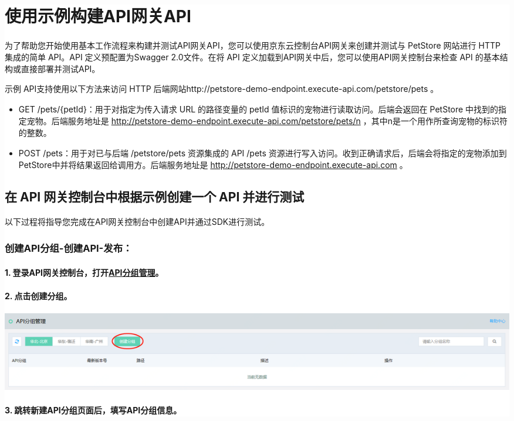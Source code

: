 # 使用示例构建API网关API

为了帮助您开始使用基本工作流程来构建并测试API网关API，您可以使用京东云控制台API网关来创建并测试与 PetStore 网站进行 HTTP 集成的简单 API。API 定义预配置为Swagger 2.0文件。在将 API 定义加载到API网关中后，您可以使用API网关控制台来检查 API 的基本结构或直接部署并测试API。

示例 API支持使用以下方法来访问 HTTP 后端网站http://petstore-demo-endpoint.execute-api.com/petstore/pets 。

- GET /pets/{petId}：用于对指定为传入请求 URL 的路径变量的 petId 值标识的宠物进行读取访问。后端会返回在 PetStore 中找到的指定宠物。后端服务地址是 http://petstore-demo-endpoint.execute-api.com/petstore/pets/n ，其中n是一个用作所查询宠物的标识符的整数。

- POST /pets：用于对已与后端 /petstore/pets 资源集成的 API /pets 资源进行写入访问。收到正确请求后，后端会将指定的宠物添加到PetStore中并将结果返回给调用方。后端服务地址是 http://petstore-demo-endpoint.execute-api.com 。

## 在 API 网关控制台中根据示例创建一个 API 并进行测试

以下过程将指导您完成在API网关控制台中创建API并通过SDK进行测试。

### 创建API分组-创建API-发布：

#### 1.	登录API网关控制台，打开[API分组管理](https://apigateway-console.jdcloud.com/apiGroupList)。

#### 2.	点击创建分组。

![创建分组](../../../../image/Internet-Middleware/API-Gateway/exap_create_apigroup_1.png)

#### 3.	跳转新建API分组页面后，填写API分组信息。
